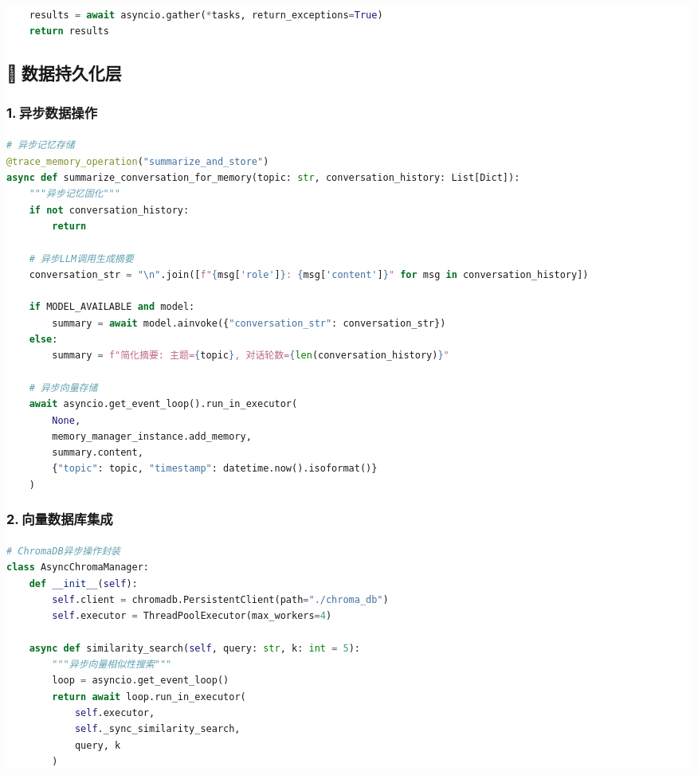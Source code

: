 ```python
    results = await asyncio.gather(*tasks, return_exceptions=True)
    return results
```

## 💾 数据持久化层

### 1. 异步数据操作

```python
# 异步记忆存储
@trace_memory_operation("summarize_and_store")
async def summarize_conversation_for_memory(topic: str, conversation_history: List[Dict]):
    """异步记忆固化"""
    if not conversation_history:
        return
    
    # 异步LLM调用生成摘要
    conversation_str = "\n".join([f"{msg['role']}: {msg['content']}" for msg in conversation_history])
    
    if MODEL_AVAILABLE and model:
        summary = await model.ainvoke({"conversation_str": conversation_str})
    else:
        summary = f"简化摘要: 主题={topic}, 对话轮数={len(conversation_history)}"
    
    # 异步向量存储
    await asyncio.get_event_loop().run_in_executor(
        None, 
        memory_manager_instance.add_memory, 
        summary.content,
        {"topic": topic, "timestamp": datetime.now().isoformat()}
    )
```

### 2. 向量数据库集成

```python
# ChromaDB异步操作封装
class AsyncChromaManager:
    def __init__(self):
        self.client = chromadb.PersistentClient(path="./chroma_db")
        self.executor = ThreadPoolExecutor(max_workers=4)
    
    async def similarity_search(self, query: str, k: int = 5):
        """异步向量相似性搜索"""
        loop = asyncio.get_event_loop()
        return await loop.run_in_executor(
            self.executor,
            self._sync_similarity_search,
            query, k
        )
```
